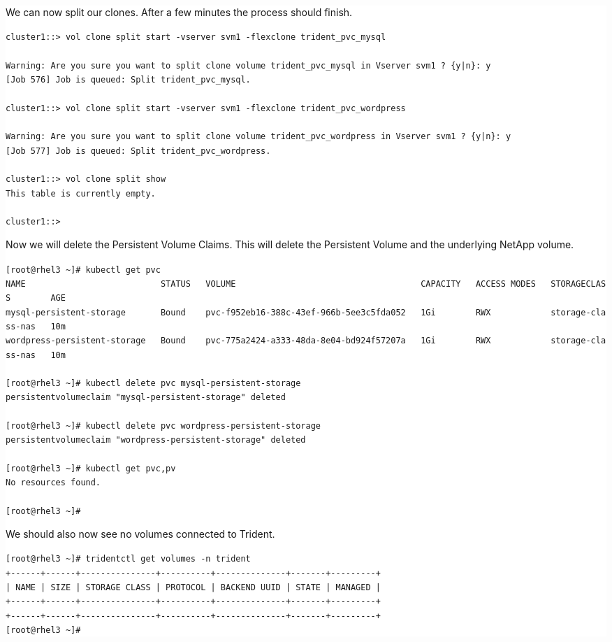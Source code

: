 We can now split our clones.  After a few minutes the process should finish.

```
cluster1::> vol clone split start -vserver svm1 -flexclone trident_pvc_mysql

Warning: Are you sure you want to split clone volume trident_pvc_mysql in Vserver svm1 ? {y|n}: y
[Job 576] Job is queued: Split trident_pvc_mysql.

cluster1::> vol clone split start -vserver svm1 -flexclone trident_pvc_wordpress

Warning: Are you sure you want to split clone volume trident_pvc_wordpress in Vserver svm1 ? {y|n}: y
[Job 577] Job is queued: Split trident_pvc_wordpress.

cluster1::> vol clone split show
This table is currently empty.

cluster1::>
```

Now we will delete the Persistent Volume Claims.  This will delete the Persistent Volume and the underlying NetApp volume.

```
[root@rhel3 ~]# kubectl get pvc
NAME                           STATUS   VOLUME                                     CAPACITY   ACCESS MODES   STORAGECLASS        AGE
mysql-persistent-storage       Bound    pvc-f952eb16-388c-43ef-966b-5ee3c5fda052   1Gi        RWX            storage-class-nas   10m
wordpress-persistent-storage   Bound    pvc-775a2424-a333-48da-8e04-bd924f57207a   1Gi        RWX            storage-class-nas   10m

[root@rhel3 ~]# kubectl delete pvc mysql-persistent-storage
persistentvolumeclaim "mysql-persistent-storage" deleted

[root@rhel3 ~]# kubectl delete pvc wordpress-persistent-storage
persistentvolumeclaim "wordpress-persistent-storage" deleted

[root@rhel3 ~]# kubectl get pvc,pv
No resources found.

[root@rhel3 ~]#
```

We should also now see no volumes connected to Trident.

```
[root@rhel3 ~]# tridentctl get volumes -n trident
+------+------+---------------+----------+--------------+-------+---------+
| NAME | SIZE | STORAGE CLASS | PROTOCOL | BACKEND UUID | STATE | MANAGED |
+------+------+---------------+----------+--------------+-------+---------+
+------+------+---------------+----------+--------------+-------+---------+
[root@rhel3 ~]#
```
